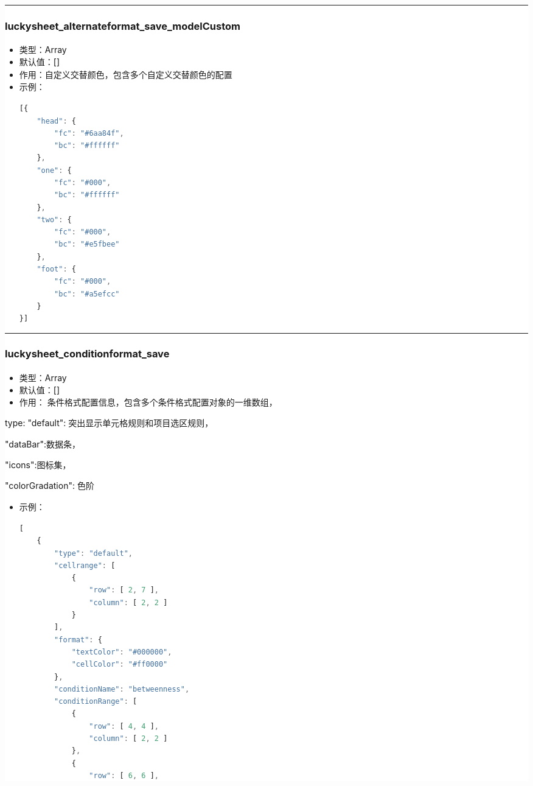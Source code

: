 ------------
### luckysheet_alternateformat_save_modelCustom
- 类型：Array
- 默认值：[]
- 作用：自定义交替颜色，包含多个自定义交替颜色的配置
- 示例：
    ```js
    [{
        "head": {
            "fc": "#6aa84f",
            "bc": "#ffffff"
        },
        "one": {
            "fc": "#000",
            "bc": "#ffffff"
        },
        "two": {
            "fc": "#000",
            "bc": "#e5fbee"
        },
        "foot": {
            "fc": "#000",
            "bc": "#a5efcc"
        }
    }]
    ```

------------
### luckysheet_conditionformat_save
- 类型：Array
- 默认值：[]
- 作用： 条件格式配置信息，包含多个条件格式配置对象的一维数组，

type: "default": 突出显示单元格规则和项目选区规则，

"dataBar":数据条，

"icons":图标集，

"colorGradation": 色阶

- 示例：
    ```js
    [
        {
            "type": "default",
            "cellrange": [
                {
                    "row": [ 2, 7 ],
                    "column": [ 2, 2 ]
                }
            ],
            "format": {
                "textColor": "#000000",
                "cellColor": "#ff0000"
            },
            "conditionName": "betweenness",
            "conditionRange": [
                {
                    "row": [ 4, 4 ],
                    "column": [ 2, 2 ]
                },
                {
                    "row": [ 6, 6 ],